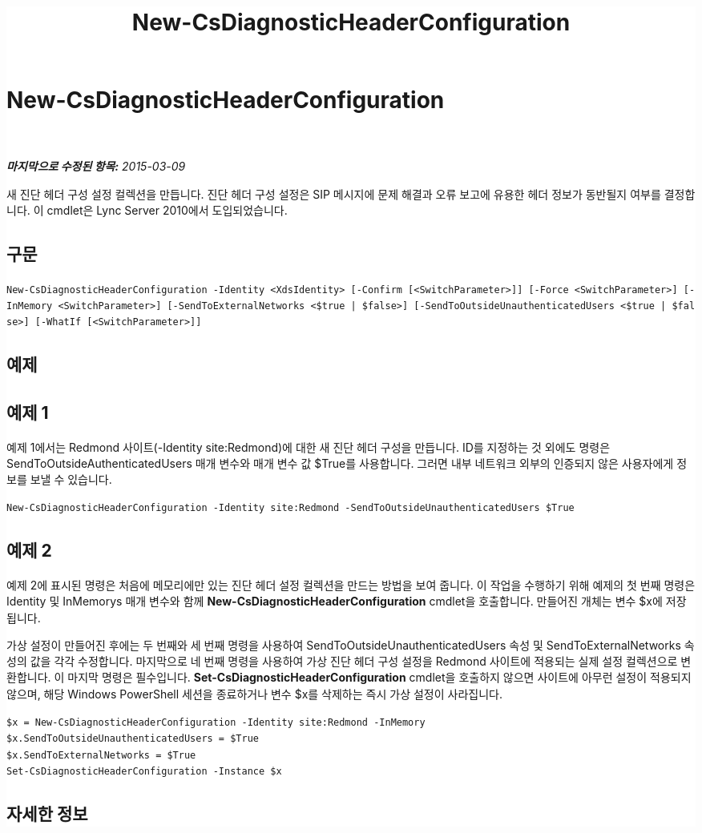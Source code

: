 ﻿---
title: New-CsDiagnosticHeaderConfiguration
TOCTitle: New-CsDiagnosticHeaderConfiguration
ms:assetid: 5322e63e-c02c-4dec-8206-04f701258d6b
ms:mtpsurl: https://technet.microsoft.com/ko-kr/library/Gg398350(v=OCS.15)
ms:contentKeyID: 49303640
ms.date: 08/24/2015
mtps_version: v=OCS.15
ms.translationtype: HT
---

# New-CsDiagnosticHeaderConfiguration

 

_**마지막으로 수정된 항목:** 2015-03-09_

새 진단 헤더 구성 설정 컬렉션을 만듭니다. 진단 헤더 구성 설정은 SIP 메시지에 문제 해결과 오류 보고에 유용한 헤더 정보가 동반될지 여부를 결정합니다. 이 cmdlet은 Lync Server 2010에서 도입되었습니다.

## 구문

    New-CsDiagnosticHeaderConfiguration -Identity <XdsIdentity> [-Confirm [<SwitchParameter>]] [-Force <SwitchParameter>] [-InMemory <SwitchParameter>] [-SendToExternalNetworks <$true | $false>] [-SendToOutsideUnauthenticatedUsers <$true | $false>] [-WhatIf [<SwitchParameter>]]

## 예제

## 예제 1

예제 1에서는 Redmond 사이트(-Identity site:Redmond)에 대한 새 진단 헤더 구성을 만듭니다. ID를 지정하는 것 외에도 명령은 SendToOutsideAuthenticatedUsers 매개 변수와 매개 변수 값 $True를 사용합니다. 그러면 내부 네트워크 외부의 인증되지 않은 사용자에게 정보를 보낼 수 있습니다.

    New-CsDiagnosticHeaderConfiguration -Identity site:Redmond -SendToOutsideUnauthenticatedUsers $True

## 예제 2

예제 2에 표시된 명령은 처음에 메모리에만 있는 진단 헤더 설정 컬렉션을 만드는 방법을 보여 줍니다. 이 작업을 수행하기 위해 예제의 첫 번째 명령은 Identity 및 InMemorys 매개 변수와 함께 **New-CsDiagnosticHeaderConfiguration** cmdlet을 호출합니다. 만들어진 개체는 변수 $x에 저장됩니다.

가상 설정이 만들어진 후에는 두 번째와 세 번째 명령을 사용하여 SendToOutsideUnauthenticatedUsers 속성 및 SendToExternalNetworks 속성의 값을 각각 수정합니다. 마지막으로 네 번째 명령을 사용하여 가상 진단 헤더 구성 설정을 Redmond 사이트에 적용되는 실제 설정 컬렉션으로 변환합니다. 이 마지막 명령은 필수입니다. **Set-CsDiagnosticHeaderConfiguration** cmdlet을 호출하지 않으면 사이트에 아무런 설정이 적용되지 않으며, 해당 Windows PowerShell 세션을 종료하거나 변수 $x를 삭제하는 즉시 가상 설정이 사라집니다.

    $x = New-CsDiagnosticHeaderConfiguration -Identity site:Redmond -InMemory
    $x.SendToOutsideUnauthenticatedUsers = $True
    $x.SendToExternalNetworks = $True
    Set-CsDiagnosticHeaderConfiguration -Instance $x

## 자세한 정보
